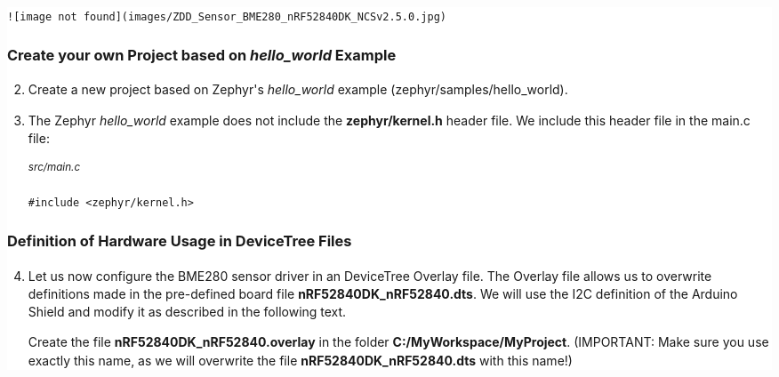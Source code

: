     ![image not found](images/ZDD_Sensor_BME280_nRF52840DK_NCSv2.5.0.jpg)

### Create your own Project based on _hello_world_ Example

2) Create a new project based on Zephyr's _hello_world_ example (zephyr/samples/hello_world).

3) The Zephyr _hello_world_ example does not include the __zephyr/kernel.h__ header file. We include this header file in the main.c file:

   <sup>_src/main.c_ </sup>

       #include <zephyr/kernel.h>

### Definition of Hardware Usage in DeviceTree Files

4) Let us now configure the BME280 sensor driver in an DeviceTree Overlay file. The Overlay file allows us to overwrite definitions made in the pre-defined board file __nRF52840DK_nRF52840.dts__. We will use the I2C definition of the Arduino Shield and modify it as described in the following text. 
 
    Create the file __nRF52840DK_nRF52840.overlay__ in the folder __C:/MyWorkspace/MyProject__. (IMPORTANT: Make sure you use exactly this name, as we will overwrite the file __nRF52840DK_nRF52840.dts__ with this name!)
